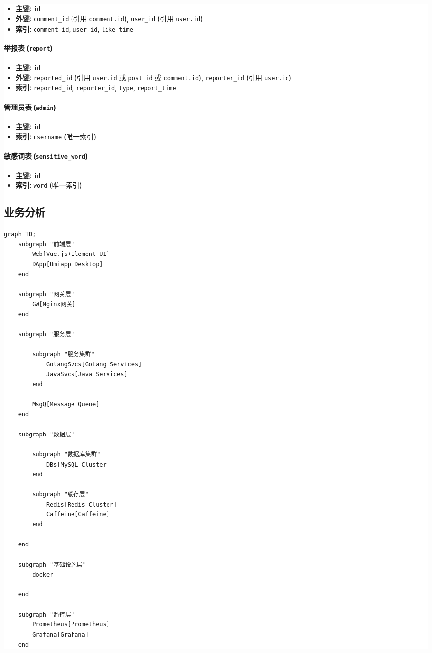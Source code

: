 - **主键**: `id`
- **外键**: `comment_id` (引用 `comment.id`), `user_id` (引用 `user.id`)
- **索引**: `comment_id`, `user_id`, `like_time`

#### 举报表 (`report`)

- **主键**: `id`
- **外键**: `reported_id` (引用 `user.id` 或 `post.id` 或 `comment.id`), `reporter_id` (引用 `user.id`)
- **索引**: `reported_id`, `reporter_id`, `type`, `report_time`

#### 管理员表 (`admin`)

- **主键**: `id`
- **索引**: `username` (唯一索引)

#### 敏感词表 (`sensitive_word`)

- **主键**: `id`
- **索引**: `word` (唯一索引)

## 业务分析

```mermaid
graph TD;
    subgraph "前端层"
        Web[Vue.js+Element UI]
        DApp[Umiapp Desktop]
    end

    subgraph "网关层"
        GW[Nginx网关]
    end

    subgraph "服务层"

        subgraph "服务集群"
            GolangSvcs[GoLang Services]
            JavaSvcs[Java Services]
        end
        
        MsgQ[Message Queue]
    end

    subgraph "数据层"

        subgraph "数据库集群"
            DBs[MySQL Cluster]
        end

        subgraph "缓存层"
            Redis[Redis Cluster]
            Caffeine[Caffeine]
        end

    end

    subgraph "基础设施层"
        docker
 
    end

    subgraph "监控层"
        Prometheus[Prometheus]
        Grafana[Grafana]
    end
```